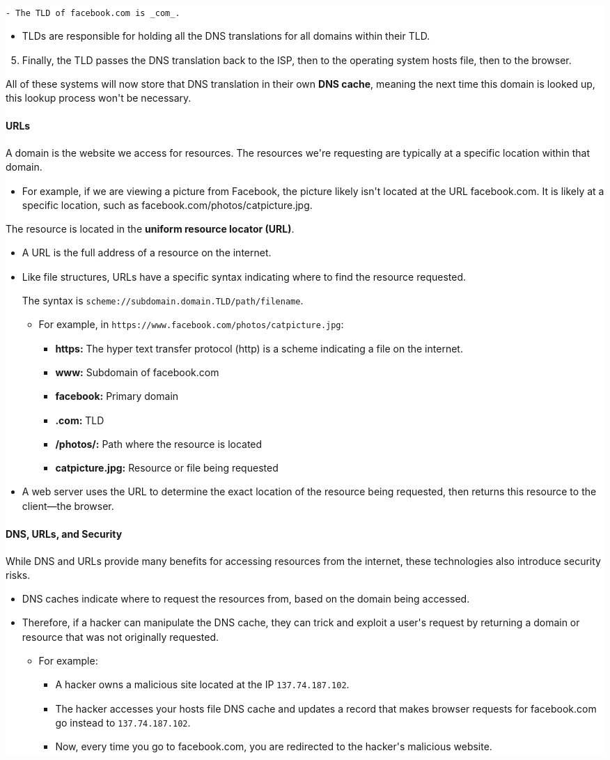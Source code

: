     - The TLD of facebook.com is _com_.

   - TLDs are responsible for holding all the DNS translations for all domains within their TLD.

5. Finally, the TLD passes the DNS translation back to the ISP, then to the operating system hosts file, then to the browser.

 All of these systems will now store that DNS translation in their own **DNS cache**, meaning the next time this domain is looked up, this lookup process won't be necessary.

#### URLs   

A domain is the website we access for resources. The resources we're requesting are typically at a specific location within that domain.

   - For example, if we are viewing a picture from Facebook, the picture likely isn't located at the URL facebook.com.  It is likely at a specific location, such as facebook.com/photos/catpicture.jpg.

The resource is located in the **uniform resource locator (URL)**. 

- A URL is the full address of a resource on the internet.

- Like file structures, URLs have a specific syntax indicating where to find the resource requested.

   The syntax is `scheme://subdomain.domain.TLD/path/filename`.

  - For example, in `https://www.facebook.com/photos/catpicture.jpg`:

    - **https:** The hyper text transfer protocol (http) is a scheme indicating a file on the internet.  

    - **www:** Subdomain of facebook.com

    - **facebook:** Primary domain

    - **.com:** TLD

    - **/photos/:** Path where the resource is located

    - **catpicture.jpg:** Resource or file being requested

- A web server uses the URL to determine the exact location of the resource being requested, then returns this resource to the client&mdash;the browser.

#### DNS, URLs, and Security

While DNS and URLs provide many benefits for accessing resources from the internet, these technologies also introduce security risks.

- DNS caches indicate where to request the resources from, based on the domain being accessed.

- Therefore, if a hacker can manipulate the DNS cache, they can trick and exploit a user's request by returning a domain or resource that was not originally requested.

  - For example:

    - A hacker owns a malicious site located at the IP `137.74.187.102`.

    - The hacker accesses your hosts file DNS cache and updates a record that makes browser requests for facebook.com go instead to `137.74.187.102`.

    - Now, every time you go to facebook.com, you are redirected to the hacker's malicious website.
